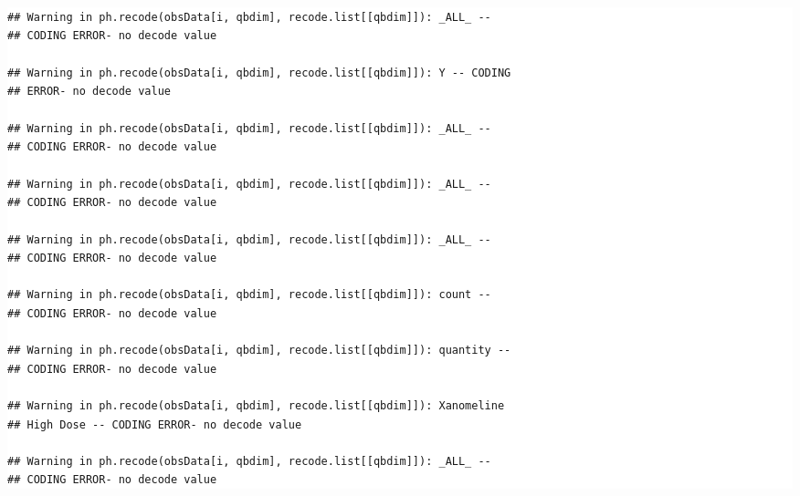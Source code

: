     ## Warning in ph.recode(obsData[i, qbdim], recode.list[[qbdim]]): _ALL_ --
    ## CODING ERROR- no decode value

    ## Warning in ph.recode(obsData[i, qbdim], recode.list[[qbdim]]): Y -- CODING
    ## ERROR- no decode value

    ## Warning in ph.recode(obsData[i, qbdim], recode.list[[qbdim]]): _ALL_ --
    ## CODING ERROR- no decode value

    ## Warning in ph.recode(obsData[i, qbdim], recode.list[[qbdim]]): _ALL_ --
    ## CODING ERROR- no decode value

    ## Warning in ph.recode(obsData[i, qbdim], recode.list[[qbdim]]): _ALL_ --
    ## CODING ERROR- no decode value

    ## Warning in ph.recode(obsData[i, qbdim], recode.list[[qbdim]]): count --
    ## CODING ERROR- no decode value

    ## Warning in ph.recode(obsData[i, qbdim], recode.list[[qbdim]]): quantity --
    ## CODING ERROR- no decode value

    ## Warning in ph.recode(obsData[i, qbdim], recode.list[[qbdim]]): Xanomeline
    ## High Dose -- CODING ERROR- no decode value

    ## Warning in ph.recode(obsData[i, qbdim], recode.list[[qbdim]]): _ALL_ --
    ## CODING ERROR- no decode value
